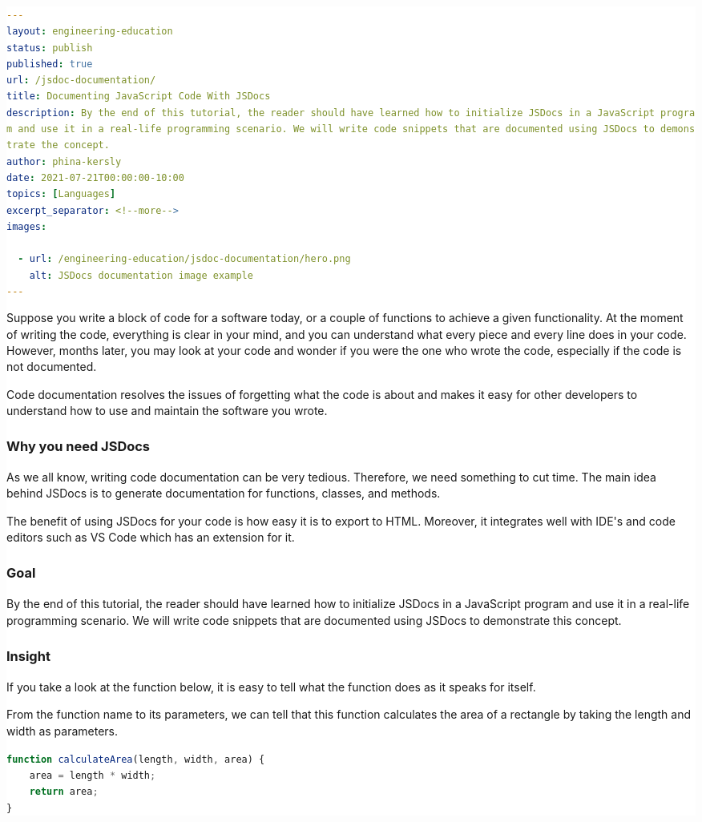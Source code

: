 ```yaml
---
layout: engineering-education
status: publish
published: true
url: /jsdoc-documentation/
title: Documenting JavaScript Code With JSDocs
description: By the end of this tutorial, the reader should have learned how to initialize JSDocs in a JavaScript program and use it in a real-life programming scenario. We will write code snippets that are documented using JSDocs to demonstrate the concept.
author: phina-kersly
date: 2021-07-21T00:00:00-10:00
topics: [Languages]
excerpt_separator: <!--more-->
images:

  - url: /engineering-education/jsdoc-documentation/hero.png
    alt: JSDocs documentation image example
---
```


Suppose you write a block of code for a software today, or a couple of functions to achieve a given functionality. At the moment of writing the code, everything is clear in your mind, and you can understand what every piece and every line does in your code. However, months later, you may look at your code and wonder if you were the one who wrote the code, especially if the code is not documented. 

Code documentation resolves the issues of forgetting what the code is about and makes it easy for other developers to understand how to use and maintain the software you wrote.
### Why you need JSDocs
As we all know, writing code documentation can be very tedious. Therefore, we need something to cut time. The main idea behind JSDocs is to generate documentation for functions, classes, and methods.

The benefit of using JSDocs for your code is how easy it is to export to HTML. Moreover, it integrates well with IDE's and code editors such as VS Code which has an extension for it.

### Goal
By the end of this tutorial, the reader should have learned how to initialize JSDocs in a JavaScript program and use it in a real-life programming scenario. We will write code snippets that are documented using JSDocs to demonstrate this concept.

### Insight
If you take a look at the function below, it is easy to tell what the function does as it speaks for itself. 

From the function name to its parameters, we can tell that this function calculates the area of a rectangle by taking the length and width as parameters.

```Javascript
function calculateArea(length, width, area) {
	area = length * width;
	return area;
}
```
